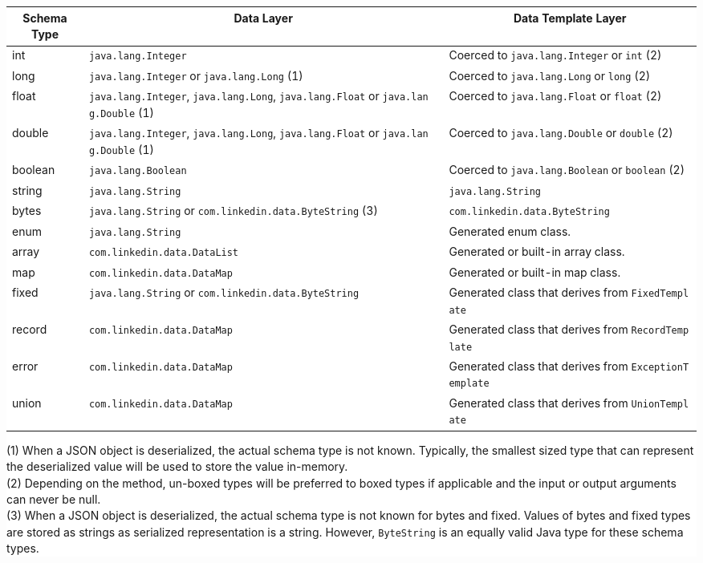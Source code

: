 | Schema Type <br /> | Data Layer <br />                                                                         | Data Template Layer <br />                                   |
| ------------------ | ----------------------------------------------------------------------------------------- | ------------------------------------------------------------ |
| int <br />         | `java.lang.Integer` <br />                                                                | Coerced to `java.lang.Integer` or `int` (2) <br />           |
| long <br />        | `java.lang.Integer` or `java.lang.Long` (1) <br />                                        | Coerced to `java.lang.Long` or `long` (2) <br />             |
| float <br />       | `java.lang.Integer`, `java.lang.Long`, `java.lang.Float` or `java.lang.Double` (1) <br /> | Coerced to `java.lang.Float` or `float` (2) <br />           |
| double <br />      | `java.lang.Integer`, `java.lang.Long`, `java.lang.Float` or `java.lang.Double` (1) <br /> | Coerced to `java.lang.Double` or `double` (2) <br />         |
| boolean <br />     | `java.lang.Boolean` <br />                                                                | Coerced to `java.lang.Boolean` or `boolean` (2) <br />       |
| string <br />      | `java.lang.String` <br />                                                                 | `java.lang.String` <br />                                    |
| bytes <br />       | `java.lang.String` or `com.linkedin.data.ByteString` (3) <br />                           | `com.linkedin.data.ByteString` <br />                        |
| enum <br />        | `java.lang.String` <br />                                                                 | Generated enum class. <br />                                 |
| array <br />       | `com.linkedin.data.DataList` <br />                                                       | Generated or built-in array class. <br />                    |
| map <br />         | `com.linkedin.data.DataMap` <br />                                                        | Generated or built-in map class. <br />                      |
| fixed <br />       | `java.lang.String` or `com.linkedin.data.ByteString` <br />                               | Generated class that derives from `FixedTemplate` <br />     |
| record <br />      | `com.linkedin.data.DataMap` <br />                                                        | Generated class that derives from `RecordTemplate` <br />    |
| error <br />       | `com.linkedin.data.DataMap` <br />                                                        | Generated class that derives from `ExceptionTemplate` <br /> |
| union <br />       | `com.linkedin.data.DataMap` <br />                                                        | Generated class that derives from `UnionTemplate` <br />     |

(1) When a JSON object is deserialized, the actual schema type is not
known. Typically, the smallest sized type that can represent the
deserialized value will be used to store the value in-memory.  
(2) Depending on the method, un-boxed types will be preferred to boxed
types if applicable and the input or output arguments can never be
null.  
(3) When a JSON object is deserialized, the actual schema type is not
known for bytes and fixed. Values of bytes and fixed types are stored as
strings as serialized representation is a string. However, `ByteString`
is an equally valid Java type for these schema types.
